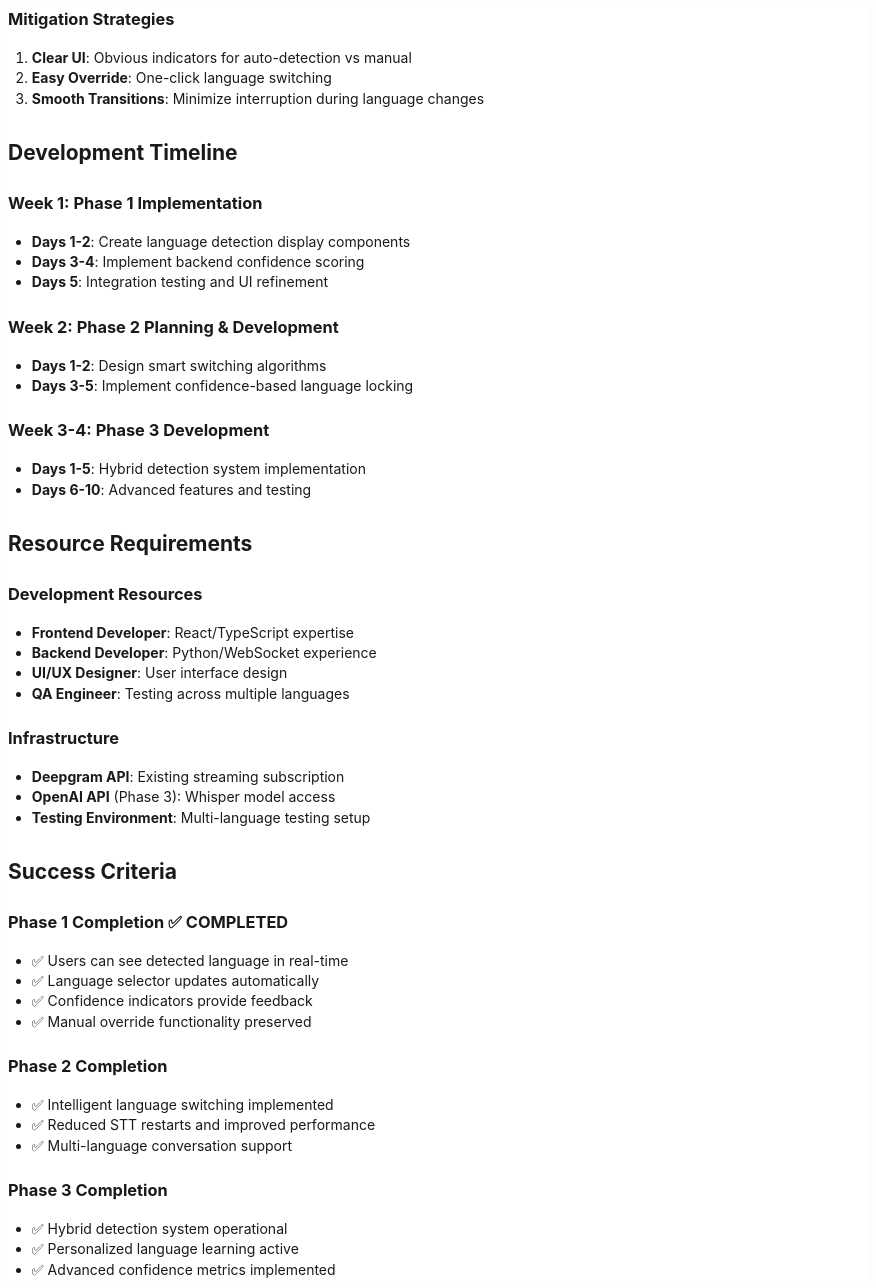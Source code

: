 ### Mitigation Strategies
1. **Clear UI**: Obvious indicators for auto-detection vs manual
2. **Easy Override**: One-click language switching
3. **Smooth Transitions**: Minimize interruption during language changes

## Development Timeline

### Week 1: Phase 1 Implementation
- **Days 1-2**: Create language detection display components
- **Days 3-4**: Implement backend confidence scoring
- **Days 5**: Integration testing and UI refinement

### Week 2: Phase 2 Planning & Development
- **Days 1-2**: Design smart switching algorithms
- **Days 3-5**: Implement confidence-based language locking

### Week 3-4: Phase 3 Development
- **Days 1-5**: Hybrid detection system implementation
- **Days 6-10**: Advanced features and testing

## Resource Requirements

### Development Resources
- **Frontend Developer**: React/TypeScript expertise
- **Backend Developer**: Python/WebSocket experience
- **UI/UX Designer**: User interface design
- **QA Engineer**: Testing across multiple languages

### Infrastructure
- **Deepgram API**: Existing streaming subscription
- **OpenAI API** (Phase 3): Whisper model access
- **Testing Environment**: Multi-language testing setup

## Success Criteria

### Phase 1 Completion ✅ **COMPLETED**
- ✅ Users can see detected language in real-time
- ✅ Language selector updates automatically
- ✅ Confidence indicators provide feedback
- ✅ Manual override functionality preserved

### Phase 2 Completion
- ✅ Intelligent language switching implemented
- ✅ Reduced STT restarts and improved performance
- ✅ Multi-language conversation support

### Phase 3 Completion
- ✅ Hybrid detection system operational
- ✅ Personalized language learning active
- ✅ Advanced confidence metrics implemented

